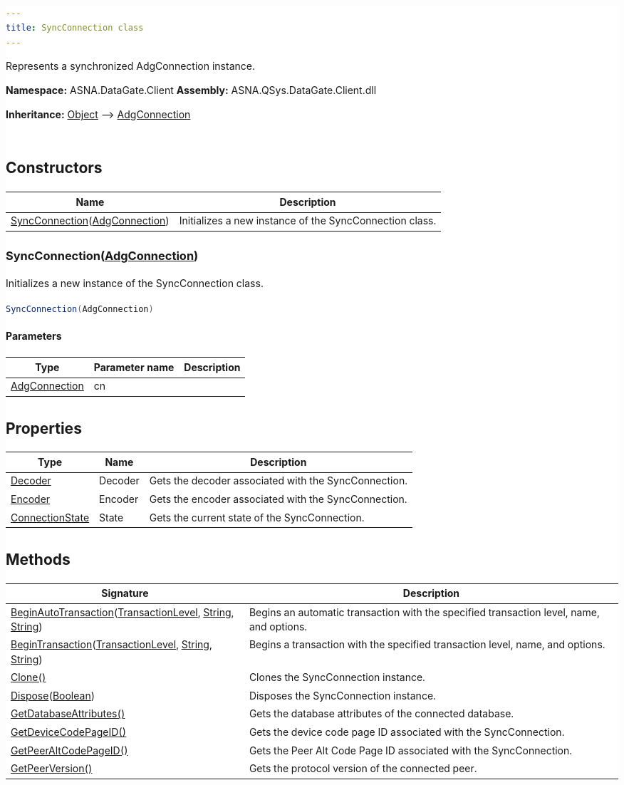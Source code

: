 ```yaml
---
title: SyncConnection class
---
```


Represents a synchronized AdgConnection instance.

**Namespace:** ASNA.DataGate.Client
**Assembly:** ASNA.QSys.DataGate.Client.dll

**Inheritance:** [Object](https://docs.microsoft.com/en-us/dotnet/api/system.object) --> [AdgConnection](/reference/datagate/datagate-client/adg-connection.html)
<br>
<br>

## Constructors

| Name | Description |
| --- | --- |
| [SyncConnection](#syncconnectionadgconnection)([AdgConnection](/reference/datagate/datagate-client/adg-connection.html)) | Initializes a new instance of the SyncConnection class.

### SyncConnection([AdgConnection](/reference/datagate/datagate-client/adg-connection.html))

Initializes a new instance of the SyncConnection class.

```cs
SyncConnection(AdgConnection)
```

#### Parameters

| Type | Parameter name | Description
| --- | --- | ---
| [AdgConnection](/reference/datagate/datagate-client/adg-connection.html) | cn | 

## Properties

| Type | Name | Description
| --- | --- | --- 
| [Decoder](https://learn.microsoft.com/en-us/dotnet/api/system.text.decoder?view=net-8.0) | Decoder | Gets the decoder associated with the SyncConnection. |
| [Encoder](https://learn.microsoft.com/en-us/dotnet/api/system.text.encoder?view=net-8.0) | Encoder | Gets the encoder associated with the SyncConnection. |
| [ConnectionState](https://learn.microsoft.com/en-us/dotnet/api/system.data.connectionstate?view=net-8.0) | State | Gets the current state of the SyncConnection. |

## Methods

| Signature | Description |
| --- | --- |
| [BeginAutoTransaction](#iadgtransaction-beginautotransactiontransactionlevel-tl-string-name-string-options)([TransactionLevel](/reference/datagate/datagate-common/transaction-level.html), [String](https://docs.microsoft.com/en-us/dotnet/api/system.string), [String](https://docs.microsoft.com/en-us/dotnet/api/system.string)) | Begins an automatic transaction with the specified transaction level, name, and options.
| [BeginTransaction](#iadgtransaction-begintransactiontransactionlevel-tl-string-name-string-options)([TransactionLevel](/reference/datagate/datagate-common/transaction-level.html), [String](https://docs.microsoft.com/en-us/dotnet/api/system.string), [String](https://docs.microsoft.com/en-us/dotnet/api/system.string)) | Begins a transaction with the specified transaction level, name, and options.
| [Clone()](#object-clone) | Clones the SyncConnection instance.
| [Dispose](#void-disposebool-isdisposing)([Boolean](https://docs.microsoft.com/en-us/dotnet/api/system.boolean)) | Disposes the SyncConnection instance.
| [GetDatabaseAttributes()](#databaseattributes-getdatabaseattributes) | Gets the database attributes of the connected database.
| [GetDeviceCodePageID()](#int-getdevicecodepageid) | Gets the device code page ID associated with the SyncConnection.
| [GetPeerAltCodePageID()](#int-getpeeraltcodepageid) | Gets the Peer Alt Code Page ID associated with the SyncConnection.
| [GetPeerVersion()](#protolevel-getpeerversion) | Gets the protocol version of the connected peer.